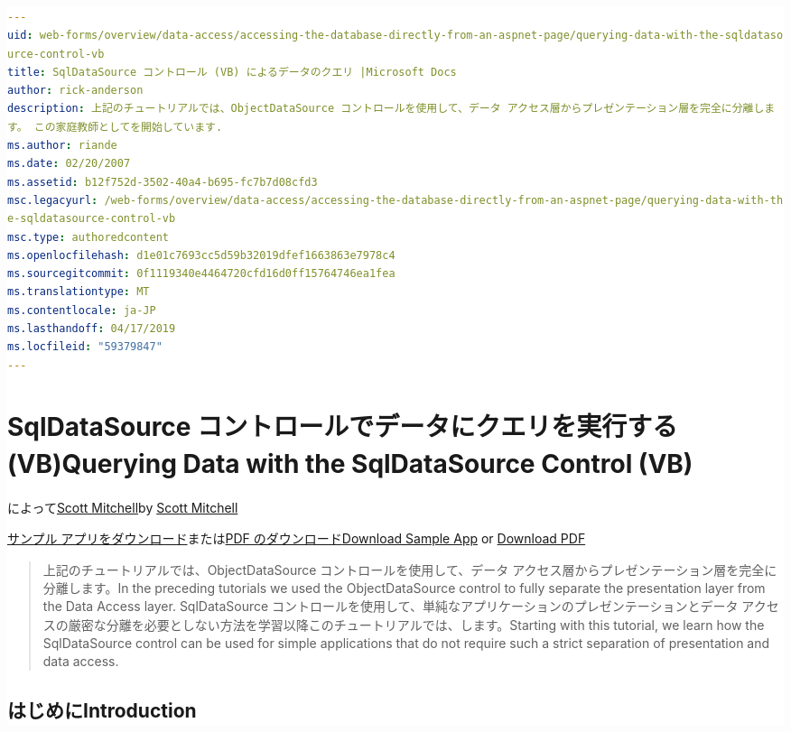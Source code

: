 ```yaml
---
uid: web-forms/overview/data-access/accessing-the-database-directly-from-an-aspnet-page/querying-data-with-the-sqldatasource-control-vb
title: SqlDataSource コントロール (VB) によるデータのクエリ |Microsoft Docs
author: rick-anderson
description: 上記のチュートリアルでは、ObjectDataSource コントロールを使用して、データ アクセス層からプレゼンテーション層を完全に分離します。 この家庭教師としてを開始しています.
ms.author: riande
ms.date: 02/20/2007
ms.assetid: b12f752d-3502-40a4-b695-fc7b7d08cfd3
msc.legacyurl: /web-forms/overview/data-access/accessing-the-database-directly-from-an-aspnet-page/querying-data-with-the-sqldatasource-control-vb
msc.type: authoredcontent
ms.openlocfilehash: d1e01c7693cc5d59b32019dfef1663863e7978c4
ms.sourcegitcommit: 0f1119340e4464720cfd16d0ff15764746ea1fea
ms.translationtype: MT
ms.contentlocale: ja-JP
ms.lasthandoff: 04/17/2019
ms.locfileid: "59379847"
---
```

# <a name="querying-data-with-the-sqldatasource-control-vb"></a><span data-ttu-id="8e40e-104">SqlDataSource コントロールでデータにクエリを実行する (VB)</span><span class="sxs-lookup"><span data-stu-id="8e40e-104">Querying Data with the SqlDataSource Control (VB)</span></span>

<span data-ttu-id="8e40e-105">によって[Scott Mitchell](https://twitter.com/ScottOnWriting)</span><span class="sxs-lookup"><span data-stu-id="8e40e-105">by [Scott Mitchell](https://twitter.com/ScottOnWriting)</span></span>

<span data-ttu-id="8e40e-106">[サンプル アプリをダウンロード](http://download.microsoft.com/download/4/a/7/4a7a3b18-d80e-4014-8e53-a6a2427f0d93/ASPNET_Data_Tutorial_47_VB.exe)または[PDF のダウンロード](querying-data-with-the-sqldatasource-control-vb/_static/datatutorial47vb1.pdf)</span><span class="sxs-lookup"><span data-stu-id="8e40e-106">[Download Sample App](http://download.microsoft.com/download/4/a/7/4a7a3b18-d80e-4014-8e53-a6a2427f0d93/ASPNET_Data_Tutorial_47_VB.exe) or [Download PDF](querying-data-with-the-sqldatasource-control-vb/_static/datatutorial47vb1.pdf)</span></span>

> <span data-ttu-id="8e40e-107">上記のチュートリアルでは、ObjectDataSource コントロールを使用して、データ アクセス層からプレゼンテーション層を完全に分離します。</span><span class="sxs-lookup"><span data-stu-id="8e40e-107">In the preceding tutorials we used the ObjectDataSource control to fully separate the presentation layer from the Data Access layer.</span></span> <span data-ttu-id="8e40e-108">SqlDataSource コントロールを使用して、単純なアプリケーションのプレゼンテーションとデータ アクセスの厳密な分離を必要としない方法を学習以降このチュートリアルでは、します。</span><span class="sxs-lookup"><span data-stu-id="8e40e-108">Starting with this tutorial, we learn how the SqlDataSource control can be used for simple applications that do not require such a strict separation of presentation and data access.</span></span>


## <a name="introduction"></a><span data-ttu-id="8e40e-109">はじめに</span><span class="sxs-lookup"><span data-stu-id="8e40e-109">Introduction</span></span>
